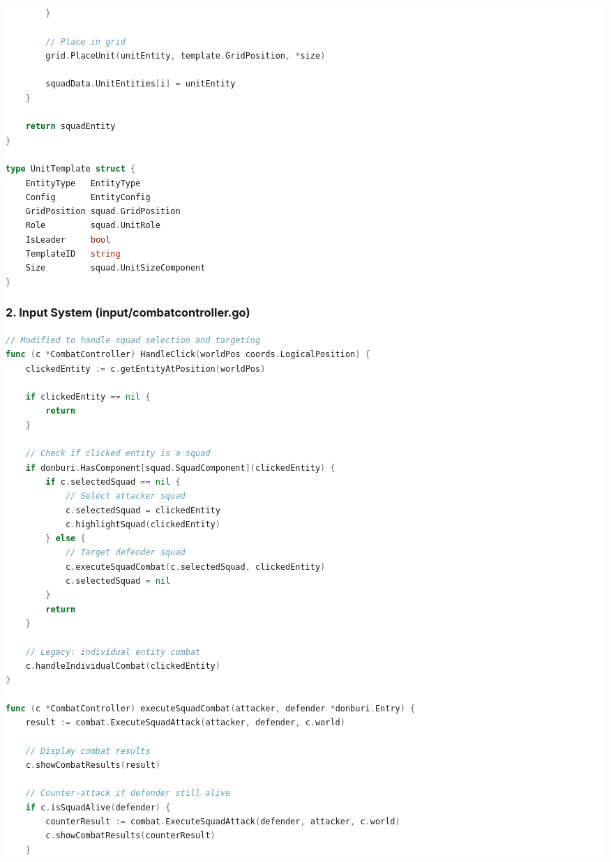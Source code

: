 ```go
        }

        // Place in grid
        grid.PlaceUnit(unitEntity, template.GridPosition, *size)

        squadData.UnitEntities[i] = unitEntity
    }

    return squadEntity
}

type UnitTemplate struct {
    EntityType   EntityType
    Config       EntityConfig
    GridPosition squad.GridPosition
    Role         squad.UnitRole
    IsLeader     bool
    TemplateID   string
    Size         squad.UnitSizeComponent
}
```

### 2. Input System (input/combatcontroller.go)

```go
// Modified to handle squad selection and targeting
func (c *CombatController) HandleClick(worldPos coords.LogicalPosition) {
    clickedEntity := c.getEntityAtPosition(worldPos)

    if clickedEntity == nil {
        return
    }

    // Check if clicked entity is a squad
    if donburi.HasComponent[squad.SquadComponent](clickedEntity) {
        if c.selectedSquad == nil {
            // Select attacker squad
            c.selectedSquad = clickedEntity
            c.highlightSquad(clickedEntity)
        } else {
            // Target defender squad
            c.executeSquadCombat(c.selectedSquad, clickedEntity)
            c.selectedSquad = nil
        }
        return
    }

    // Legacy: individual entity combat
    c.handleIndividualCombat(clickedEntity)
}

func (c *CombatController) executeSquadCombat(attacker, defender *donburi.Entry) {
    result := combat.ExecuteSquadAttack(attacker, defender, c.world)

    // Display combat results
    c.showCombatResults(result)

    // Counter-attack if defender still alive
    if c.isSquadAlive(defender) {
        counterResult := combat.ExecuteSquadAttack(defender, attacker, c.world)
        c.showCombatResults(counterResult)
    }

```